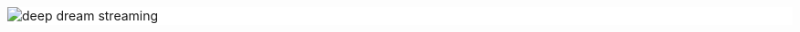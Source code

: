 <img src="https://raw.githubusercontent.com/kkroening/ffmpeg-python/master/examples/graphs/dream.png" alt="deep dream streaming" width="40%" />

